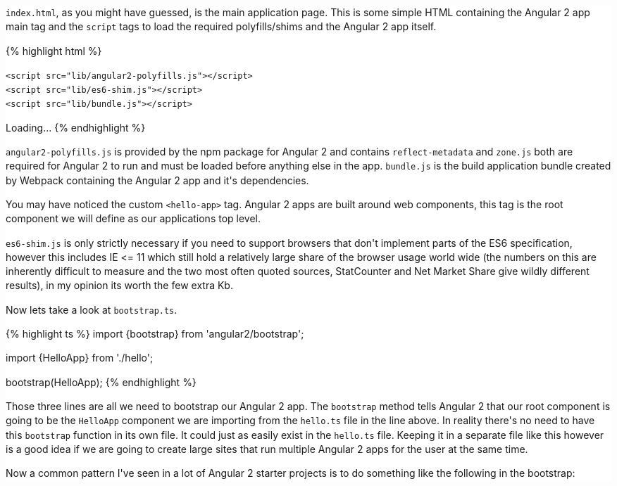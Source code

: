 `index.html`, as you might have guessed, is the main application page. This is some simple HTML containing the Angular 2 app main tag and the `script` tags to load the required polyfills/shims and the Angular 2 app itself.

{% highlight html %}
<!doctype html>
<html lang="en">
<head>
    <meta charset="UTF-8">
    <title>Angular2 playground</title>

    <script src="lib/angular2-polyfills.js"></script>
    <script src="lib/es6-shim.js"></script>
    <script src="lib/bundle.js"></script>
</head>

<body>
    <hello-app>Loading...</hello-app>
</body>

</html>
{% endhighlight %}

`angular2-polyfills.js` is provided by the npm package for Angular 2 and contains `reflect-metadata` and `zone.js` both are required for Angular 2 to run and must be loaded before anything else in the app. `bundle.js` is the build application bundle created by Webpack containing the Angular 2 app and it's dependencies.

You may have noticed the custom `<hello-app>` tag. Angular 2 apps are built around web components, this tag is the root component we will define as our applications top level.

`es6-shim.js` is only strictly necessary if you need to support browsers that don't implement parts of the ES6 specification, however this includes IE <= 11 which still hold a relatively large share of the browser usage world wide (the numbers on this are inherently difficult to measure and the two most often quoted sources, StatCounter and Net Market Share give wildly different results), in my opinion its worth the few extra Kb.

Now lets take a look at `bootstrap.ts`.

{% highlight ts %}
import {bootstrap} from 'angular2/bootstrap';

import {HelloApp} from './hello';

bootstrap(HelloApp);
{% endhighlight %}

Those three lines are all we need to bootstrap our Angular 2 app. The `bootstrap` method tells Angular 2 that our root component is going to be the `HelloApp` component we are importing from the `hello.ts` file in the line above. In reality there's no need to have this `bootstrap` function in its own file. It could just as easily exist in the `hello.ts` file. Keeping it in a separate file like this however is a good idea if we are going to create large sites that run multiple Angular 2 apps for the user at the same time.


Now a common pattern I've seen in a lot of Angular 2 starter projects is to do something like the following in the bootstrap:
